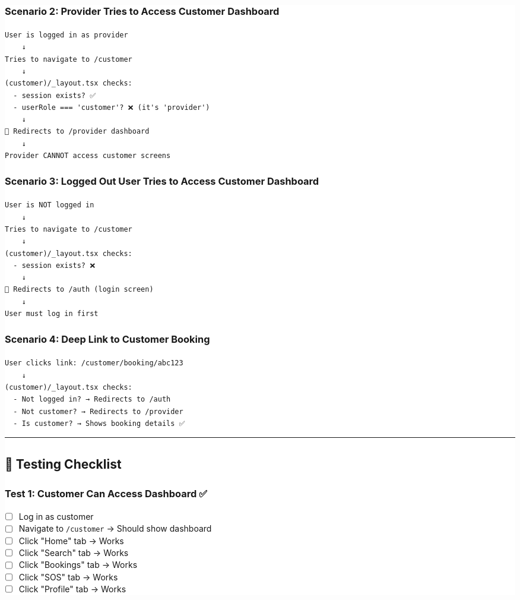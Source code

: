 ### **Scenario 2: Provider Tries to Access Customer Dashboard**
```
User is logged in as provider
    ↓
Tries to navigate to /customer
    ↓
(customer)/_layout.tsx checks:
  - session exists? ✅
  - userRole === 'customer'? ❌ (it's 'provider')
    ↓
🔄 Redirects to /provider dashboard
    ↓
Provider CANNOT access customer screens
```

### **Scenario 3: Logged Out User Tries to Access Customer Dashboard**
```
User is NOT logged in
    ↓
Tries to navigate to /customer
    ↓
(customer)/_layout.tsx checks:
  - session exists? ❌
    ↓
🔄 Redirects to /auth (login screen)
    ↓
User must log in first
```

### **Scenario 4: Deep Link to Customer Booking**
```
User clicks link: /customer/booking/abc123
    ↓
(customer)/_layout.tsx checks:
  - Not logged in? → Redirects to /auth
  - Not customer? → Redirects to /provider
  - Is customer? → Shows booking details ✅
```

---

## 🧪 Testing Checklist

### **Test 1: Customer Can Access Dashboard** ✅
- [ ] Log in as customer
- [ ] Navigate to `/customer` → Should show dashboard
- [ ] Click "Home" tab → Works
- [ ] Click "Search" tab → Works
- [ ] Click "Bookings" tab → Works
- [ ] Click "SOS" tab → Works
- [ ] Click "Profile" tab → Works
